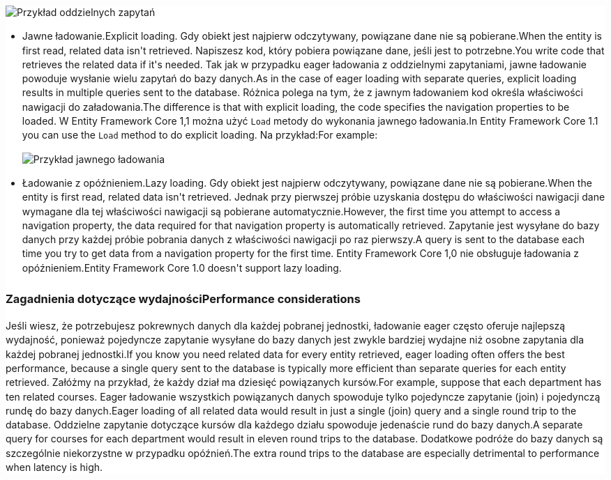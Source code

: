   ![Przykład oddzielnych zapytań](read-related-data/_static/separate-queries.png)

* <span data-ttu-id="f1cec-127">Jawne ładowanie.</span><span class="sxs-lookup"><span data-stu-id="f1cec-127">Explicit loading.</span></span> <span data-ttu-id="f1cec-128">Gdy obiekt jest najpierw odczytywany, powiązane dane nie są pobierane.</span><span class="sxs-lookup"><span data-stu-id="f1cec-128">When the entity is first read, related data isn't retrieved.</span></span> <span data-ttu-id="f1cec-129">Napiszesz kod, który pobiera powiązane dane, jeśli jest to potrzebne.</span><span class="sxs-lookup"><span data-stu-id="f1cec-129">You write code that retrieves the related data if it's needed.</span></span> <span data-ttu-id="f1cec-130">Tak jak w przypadku eager ładowania z oddzielnymi zapytaniami, jawne ładowanie powoduje wysłanie wielu zapytań do bazy danych.</span><span class="sxs-lookup"><span data-stu-id="f1cec-130">As in the case of eager loading with separate queries, explicit loading results in multiple queries sent to the database.</span></span> <span data-ttu-id="f1cec-131">Różnica polega na tym, że z jawnym ładowaniem kod określa właściwości nawigacji do załadowania.</span><span class="sxs-lookup"><span data-stu-id="f1cec-131">The difference is that with explicit loading, the code specifies the navigation properties to be loaded.</span></span> <span data-ttu-id="f1cec-132">W Entity Framework Core 1,1 można użyć `Load` metody do wykonania jawnego ładowania.</span><span class="sxs-lookup"><span data-stu-id="f1cec-132">In Entity Framework Core 1.1 you can use the `Load` method to do explicit loading.</span></span> <span data-ttu-id="f1cec-133">Na przykład:</span><span class="sxs-lookup"><span data-stu-id="f1cec-133">For example:</span></span>

  ![Przykład jawnego ładowania](read-related-data/_static/explicit-loading.png)

* <span data-ttu-id="f1cec-135">Ładowanie z opóźnieniem.</span><span class="sxs-lookup"><span data-stu-id="f1cec-135">Lazy loading.</span></span> <span data-ttu-id="f1cec-136">Gdy obiekt jest najpierw odczytywany, powiązane dane nie są pobierane.</span><span class="sxs-lookup"><span data-stu-id="f1cec-136">When the entity is first read, related data isn't retrieved.</span></span> <span data-ttu-id="f1cec-137">Jednak przy pierwszej próbie uzyskania dostępu do właściwości nawigacji dane wymagane dla tej właściwości nawigacji są pobierane automatycznie.</span><span class="sxs-lookup"><span data-stu-id="f1cec-137">However, the first time you attempt to access a navigation property, the data required for that navigation property is automatically retrieved.</span></span> <span data-ttu-id="f1cec-138">Zapytanie jest wysyłane do bazy danych przy każdej próbie pobrania danych z właściwości nawigacji po raz pierwszy.</span><span class="sxs-lookup"><span data-stu-id="f1cec-138">A query is sent to the database each time you try to get data from a navigation property for the first time.</span></span> <span data-ttu-id="f1cec-139">Entity Framework Core 1,0 nie obsługuje ładowania z opóźnieniem.</span><span class="sxs-lookup"><span data-stu-id="f1cec-139">Entity Framework Core 1.0 doesn't support lazy loading.</span></span>

### <a name="performance-considerations"></a><span data-ttu-id="f1cec-140">Zagadnienia dotyczące wydajności</span><span class="sxs-lookup"><span data-stu-id="f1cec-140">Performance considerations</span></span>

<span data-ttu-id="f1cec-141">Jeśli wiesz, że potrzebujesz pokrewnych danych dla każdej pobranej jednostki, ładowanie eager często oferuje najlepszą wydajność, ponieważ pojedyncze zapytanie wysyłane do bazy danych jest zwykle bardziej wydajne niż osobne zapytania dla każdej pobranej jednostki.</span><span class="sxs-lookup"><span data-stu-id="f1cec-141">If you know you need related data for every entity retrieved, eager loading often offers the best performance, because a single query sent to the database is typically more efficient than separate queries for each entity retrieved.</span></span> <span data-ttu-id="f1cec-142">Załóżmy na przykład, że każdy dział ma dziesięć powiązanych kursów.</span><span class="sxs-lookup"><span data-stu-id="f1cec-142">For example, suppose that each department has ten related courses.</span></span> <span data-ttu-id="f1cec-143">Eager ładowanie wszystkich powiązanych danych spowoduje tylko pojedyncze zapytanie (join) i pojedynczą rundę do bazy danych.</span><span class="sxs-lookup"><span data-stu-id="f1cec-143">Eager loading of all related data would result in just a single (join) query and a single round trip to the database.</span></span> <span data-ttu-id="f1cec-144">Oddzielne zapytanie dotyczące kursów dla każdego działu spowoduje jedenaście rund do bazy danych.</span><span class="sxs-lookup"><span data-stu-id="f1cec-144">A separate query for courses for each department would result in eleven round trips to the database.</span></span> <span data-ttu-id="f1cec-145">Dodatkowe podróże do bazy danych są szczególnie niekorzystne w przypadku opóźnień.</span><span class="sxs-lookup"><span data-stu-id="f1cec-145">The extra round trips to the database are especially detrimental to performance when latency is high.</span></span>
